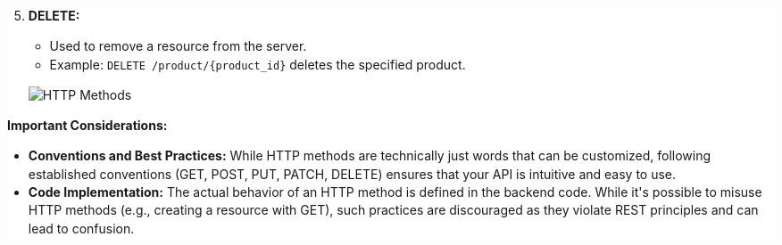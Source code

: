 5. **DELETE:**
   - Used to remove a resource from the server.
   - Example: `DELETE /product/{product_id}` deletes the specified product.

   ![HTTP Methods](https://d2beiqkhq929f0.cloudfront.net/public_assets/assets/000/088/175/original/5.png?1725112997)

**Important Considerations:**
- **Conventions and Best Practices:** While HTTP methods are technically just words that can be customized, following established conventions (GET, POST, PUT, PATCH, DELETE) ensures that your API is intuitive and easy to use.
- **Code Implementation:** The actual behavior of an HTTP method is defined in the backend code. While it's possible to misuse HTTP methods (e.g., creating a resource with GET), such practices are discouraged as they violate REST principles and can lead to confusion.




